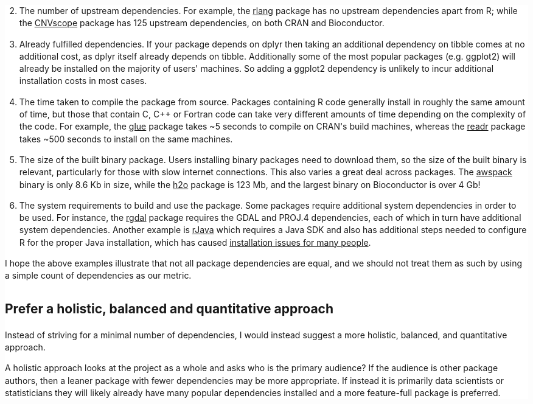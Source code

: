 2. The number of upstream dependencies. For example, the
   [rlang](https://github.com/r-lib/rlang) package has no upstream
   dependencies apart from R; while the
   [CNVscope](https://cran.r-project.org/package=CNVScope) package has 125 upstream
   dependencies, on both CRAN and Bioconductor.

3. Already fulfilled dependencies. If your package depends on dplyr then
  taking an additional dependency on tibble comes at no additional cost, as
  dplyr itself already depends on tibble. Additionally some of the most
  popular packages (e.g. ggplot2) will already be installed on the majority
  of users' machines. So adding a ggplot2 dependency is unlikely to incur additional
  installation costs in most cases.

4. The time taken to compile the package from source. Packages containing R code
   generally install in roughly the same amount of time, but those that contain
   C, C++ or Fortran code can take very different amounts of time depending
   on the complexity of the code. For example, the
   [glue](https://cran.r-project.org/package=glue) package takes ~5 seconds to
   compile on CRAN's build machines, whereas the
   [readr](https://cran.r-project.org/package=readr) package takes ~500
   seconds to install on the same machines.

5. The size of the built binary package. Users installing binary packages need
   to download them, so the size of the built binary is relevant, particularly
   for those with slow internet connections. This also varies a great deal
   across packages. The [awspack](https://cran.r-project.org/package=awspack)
   binary is only 8.6 Kb in size, while the
   [h2o](https://cran.r-project.org/package=h2o) package is 123 Mb, and the
   largest binary on Bioconductor is over 4 Gb!

6. The system requirements to build and use the package. Some packages
   require additional system dependencies in order to be used.
   For instance, the [rgdal](https://cran.r-project.org/package=rgdal) package
   requires the GDAL and PROJ.4 dependencies, each of which in turn have
   additional system dependencies. Another example is
   [rJava](https://cran.r-project.org/package=rJava) which requires a Java SDK
   and also has additional steps needed to configure R for the proper Java
   installation, which has caused [installation issues for many
   people](https://stackoverflow.com/questions/tagged/rjava).

I hope the above examples illustrate that not all package dependencies are
equal, and we should not treat them as such by using a simple count of
dependencies as our metric.

## Prefer a holistic, balanced and quantitative approach

Instead of striving for a minimal number of dependencies, I would instead suggest
a more holistic, balanced, and quantitative approach.

A holistic approach looks at the project as a whole and asks who is the primary
audience? If the audience is other package authors, then a leaner package with fewer
dependencies may be more appropriate. If instead it is primarily data scientists or
statisticians they will likely already have many popular dependencies installed and
a more feature-full package is preferred. 
